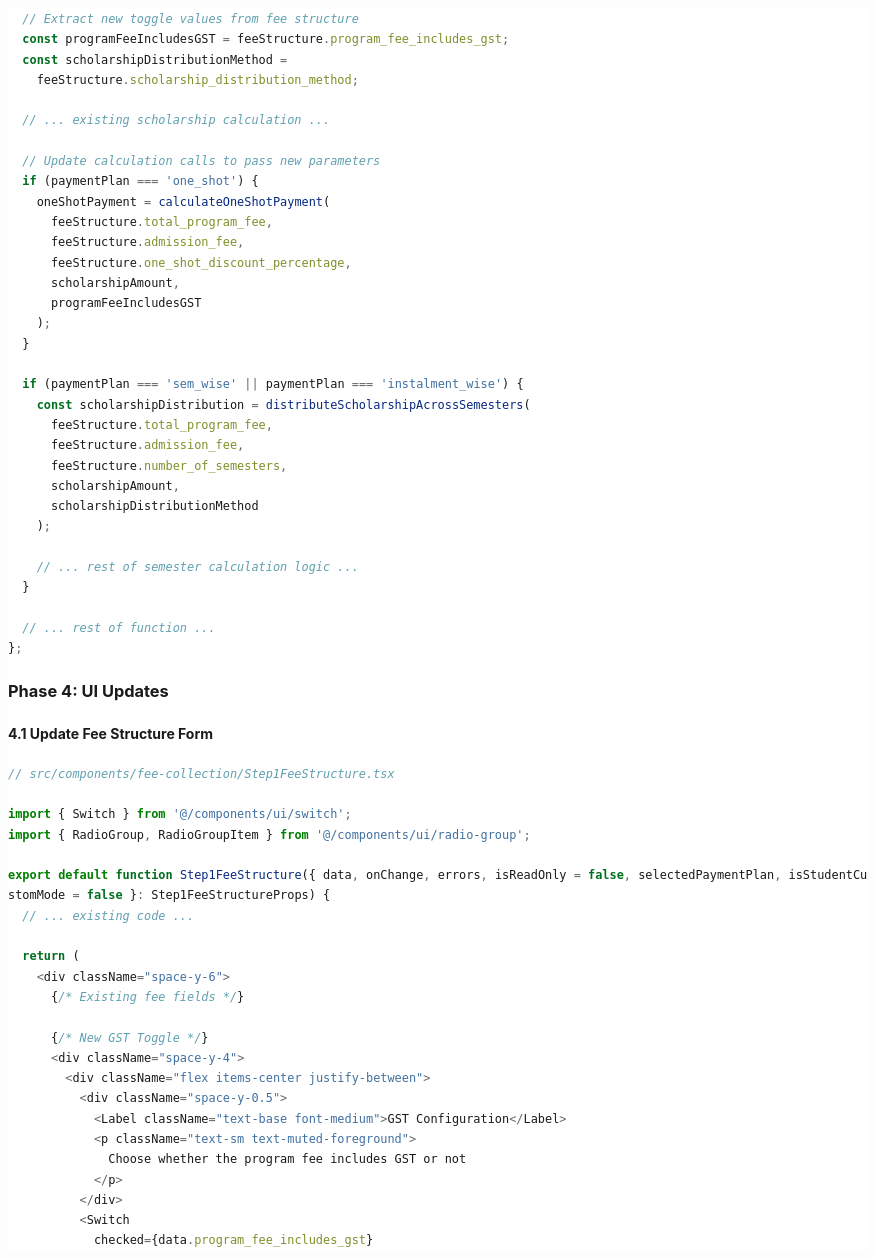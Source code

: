```typescript
  // Extract new toggle values from fee structure
  const programFeeIncludesGST = feeStructure.program_fee_includes_gst;
  const scholarshipDistributionMethod =
    feeStructure.scholarship_distribution_method;

  // ... existing scholarship calculation ...

  // Update calculation calls to pass new parameters
  if (paymentPlan === 'one_shot') {
    oneShotPayment = calculateOneShotPayment(
      feeStructure.total_program_fee,
      feeStructure.admission_fee,
      feeStructure.one_shot_discount_percentage,
      scholarshipAmount,
      programFeeIncludesGST
    );
  }

  if (paymentPlan === 'sem_wise' || paymentPlan === 'instalment_wise') {
    const scholarshipDistribution = distributeScholarshipAcrossSemesters(
      feeStructure.total_program_fee,
      feeStructure.admission_fee,
      feeStructure.number_of_semesters,
      scholarshipAmount,
      scholarshipDistributionMethod
    );

    // ... rest of semester calculation logic ...
  }

  // ... rest of function ...
};
```

### Phase 4: UI Updates

#### 4.1 Update Fee Structure Form

```typescript
// src/components/fee-collection/Step1FeeStructure.tsx

import { Switch } from '@/components/ui/switch';
import { RadioGroup, RadioGroupItem } from '@/components/ui/radio-group';

export default function Step1FeeStructure({ data, onChange, errors, isReadOnly = false, selectedPaymentPlan, isStudentCustomMode = false }: Step1FeeStructureProps) {
  // ... existing code ...

  return (
    <div className="space-y-6">
      {/* Existing fee fields */}

      {/* New GST Toggle */}
      <div className="space-y-4">
        <div className="flex items-center justify-between">
          <div className="space-y-0.5">
            <Label className="text-base font-medium">GST Configuration</Label>
            <p className="text-sm text-muted-foreground">
              Choose whether the program fee includes GST or not
            </p>
          </div>
          <Switch
            checked={data.program_fee_includes_gst}
```